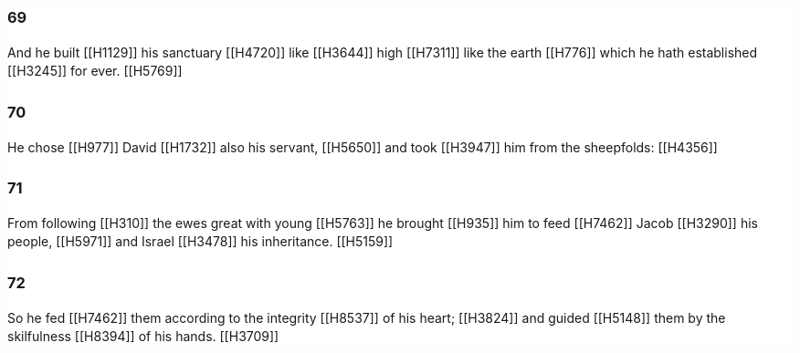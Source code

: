 ### 69
And he built [[H1129]] his sanctuary [[H4720]] like [[H3644]] high [[H7311]] like the earth [[H776]] which he hath established [[H3245]] for ever. [[H5769]]

### 70
He chose [[H977]] David [[H1732]] also his servant, [[H5650]] and took [[H3947]] him from the sheepfolds: [[H4356]]

### 71
From following [[H310]] the ewes great with young [[H5763]] he brought [[H935]] him to feed [[H7462]] Jacob [[H3290]] his people, [[H5971]] and Israel [[H3478]] his inheritance. [[H5159]]

### 72
So he fed [[H7462]] them according to the integrity [[H8537]] of his heart; [[H3824]] and guided [[H5148]] them by the skilfulness [[H8394]] of his hands. [[H3709]]